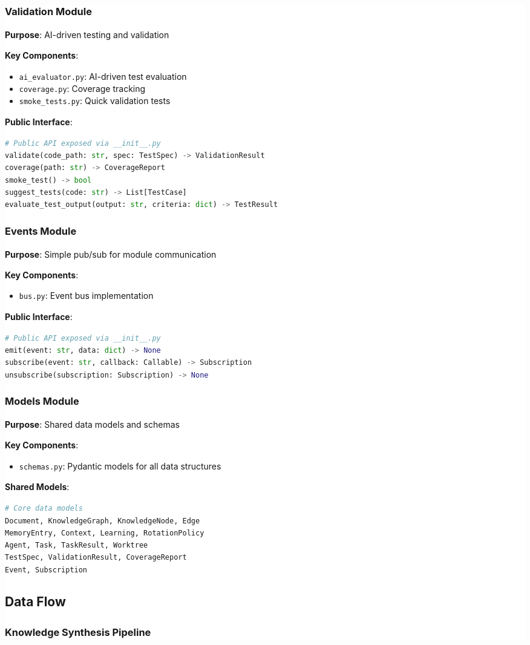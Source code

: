 ### Validation Module

**Purpose**: AI-driven testing and validation

**Key Components**:
- `ai_evaluator.py`: AI-driven test evaluation
- `coverage.py`: Coverage tracking
- `smoke_tests.py`: Quick validation tests

**Public Interface**:
```python
# Public API exposed via __init__.py
validate(code_path: str, spec: TestSpec) -> ValidationResult
coverage(path: str) -> CoverageReport
smoke_test() -> bool
suggest_tests(code: str) -> List[TestCase]
evaluate_test_output(output: str, criteria: dict) -> TestResult
```

### Events Module

**Purpose**: Simple pub/sub for module communication

**Key Components**:
- `bus.py`: Event bus implementation

**Public Interface**:
```python
# Public API exposed via __init__.py
emit(event: str, data: dict) -> None
subscribe(event: str, callback: Callable) -> Subscription
unsubscribe(subscription: Subscription) -> None
```

### Models Module

**Purpose**: Shared data models and schemas

**Key Components**:
- `schemas.py`: Pydantic models for all data structures

**Shared Models**:
```python
# Core data models
Document, KnowledgeGraph, KnowledgeNode, Edge
MemoryEntry, Context, Learning, RotationPolicy
Agent, Task, TaskResult, Worktree
TestSpec, ValidationResult, CoverageReport
Event, Subscription
```

## Data Flow

### Knowledge Synthesis Pipeline

